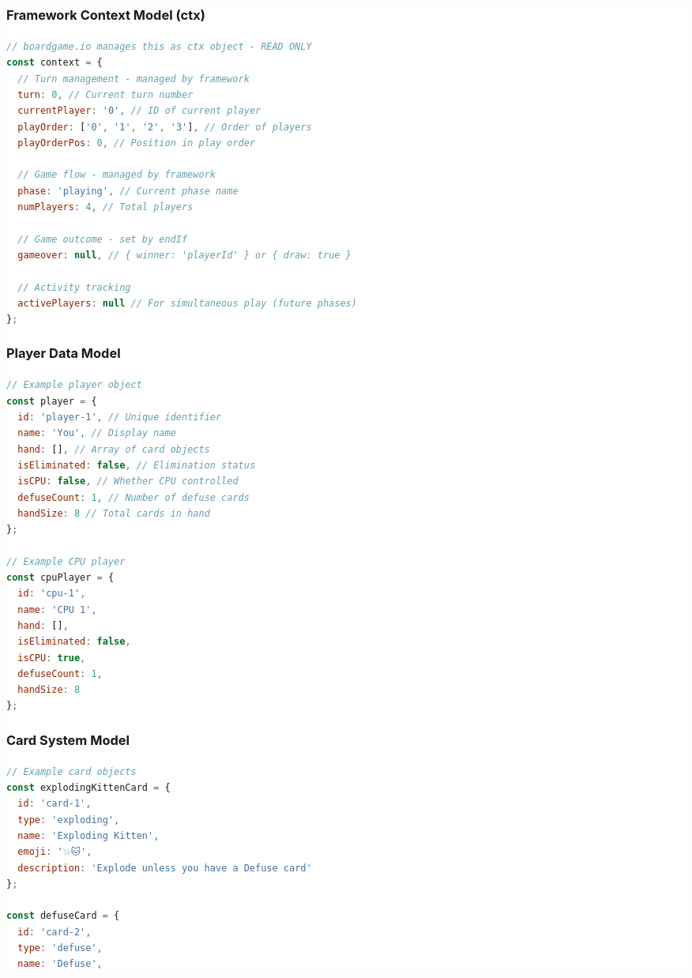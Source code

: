### Framework Context Model (ctx)

```javascript
// boardgame.io manages this as ctx object - READ ONLY
const context = {
  // Turn management - managed by framework
  turn: 0, // Current turn number
  currentPlayer: '0', // ID of current player
  playOrder: ['0', '1', '2', '3'], // Order of players
  playOrderPos: 0, // Position in play order
  
  // Game flow - managed by framework
  phase: 'playing', // Current phase name
  numPlayers: 4, // Total players
  
  // Game outcome - set by endIf
  gameover: null, // { winner: 'playerId' } or { draw: true }
  
  // Activity tracking
  activePlayers: null // For simultaneous play (future phases)
};
```

### Player Data Model

```javascript
// Example player object
const player = {
  id: 'player-1', // Unique identifier
  name: 'You', // Display name
  hand: [], // Array of card objects
  isEliminated: false, // Elimination status
  isCPU: false, // Whether CPU controlled
  defuseCount: 1, // Number of defuse cards
  handSize: 8 // Total cards in hand
};

// Example CPU player
const cpuPlayer = {
  id: 'cpu-1',
  name: 'CPU 1',
  hand: [],
  isEliminated: false,
  isCPU: true,
  defuseCount: 1,
  handSize: 8
};
```

### Card System Model

```javascript
// Example card objects
const explodingKittenCard = {
  id: 'card-1',
  type: 'exploding',
  name: 'Exploding Kitten',
  emoji: '💥🐱',
  description: 'Explode unless you have a Defuse card'
};

const defuseCard = {
  id: 'card-2',
  type: 'defuse',
  name: 'Defuse',
```